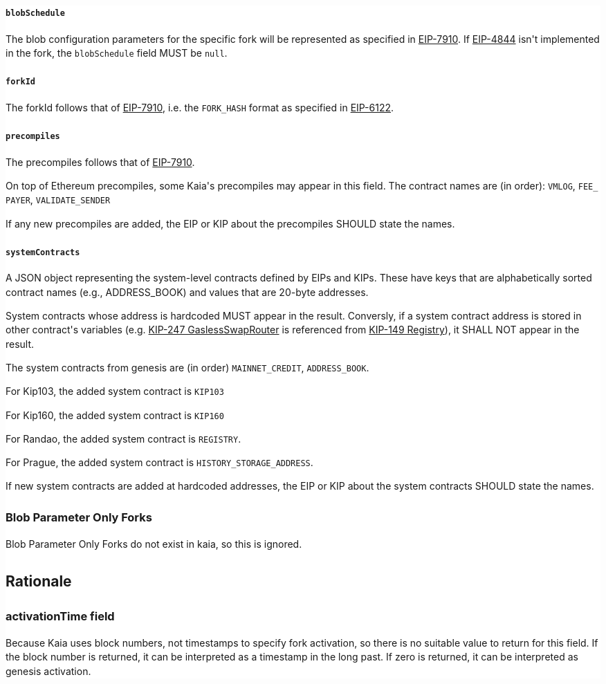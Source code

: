 #### `blobSchedule`

The blob configuration parameters for the specific fork will be represented as specified in [EIP-7910](https://github.com/ethereum/EIPs/blob/master/EIPS/eip-7910.md). If [EIP-4844](https://github.com/ethereum/EIPs/blob/master/EIPS/eip-4844.md) isn't implemented in the fork, the `blobSchedule` field MUST be `null`.

#### `forkId`

The forkId follows that of [EIP-7910](https://github.com/ethereum/EIPs/blob/master/EIPS/eip-7910.md), i.e. the `FORK_HASH` format as specified in [EIP-6122](https://github.com/ethereum/EIPs/blob/master/EIPS/eip-6122.md).

#### `precompiles`

The precompiles follows that of [EIP-7910](https://github.com/ethereum/EIPs/blob/master/EIPS/eip-7910.md).

On top of Ethereum precompiles, some Kaia's precompiles may appear in this field.
The contract names are (in order): `VMLOG`, `FEE_PAYER`, `VALIDATE_SENDER`

If any new precompiles are added, the EIP or KIP about the precompiles SHOULD state the names.

#### `systemContracts`

A JSON object representing the system-level contracts defined by EIPs and KIPs.
These have keys that are alphabetically sorted contract names (e.g., ADDRESS_BOOK) and values ​​that are 20-byte addresses.

System contracts whose address is hardcoded MUST appear in the result. Conversly, if a system contract address is stored in other contract's variables (e.g. [KIP-247 GaslessSwapRouter](https://github.com/kaiachain/kips/blob/main/KIPs/kip-247.md) is referenced from [KIP-149 Registry](https://github.com/kaiachain/kips/blob/main/KIPs/kip-149.md)), it SHALL NOT appear in the result.

The system contracts from genesis are (in order) `MAINNET_CREDIT`, `ADDRESS_BOOK`.

For Kip103, the added system contract is `KIP103`

For Kip160, the added system contract is `KIP160`

For Randao, the added system contract is `REGISTRY`.

For Prague, the added system contract is `HISTORY_STORAGE_ADDRESS`.

If new system contracts are added at hardcoded addresses, the EIP or KIP about the system contracts SHOULD state the names.

### Blob Parameter Only Forks

Blob Parameter Only Forks do not exist in kaia, so this is ignored.

## Rationale

### activationTime field

Because Kaia uses block numbers, not timestamps to specify fork activation, so there is no suitable value to return for this field. If the block number is returned, it can be interpreted as a timestamp in the long past. If zero is returned, it can be interpreted as genesis activation.
